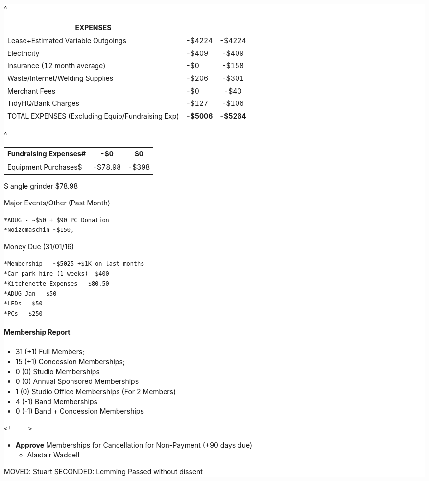 \^

| EXPENSES                                         |             |             |
|--------------------------------------------------|-------------|:-----------:|
| Lease+Estimated Variable Outgoings               | -\$4224     |   -\$4224   |
| Electricity                                      | -\$409      |   -\$409    |
| Insurance (12 month average)                     | -\$0        |   -\$158    |
| Waste/Internet/Welding Supplies                  | -\$206      |   -\$301    |
| Merchant Fees                                    | -\$0        |    -\$40    |
| TidyHQ/Bank Charges                              | -\$127      |   -\$106    |
| TOTAL EXPENSES (Excluding Equip/Fundraising Exp) | **-\$5006** | **-\$5264** |

\^

| Fundraising Expenses# | -\$0     | \$0    |
|-----------------------|----------|--------|
| Equipment Purchases\$ | -\$78.98 | -\$398 |

\$ angle grinder \$78.98

Major Events/Other (Past Month)

    *ADUG - ~$50 + $90 PC Donation
    *Noizemaschin ~$150, 

Money Due (31/01/16)

    *Membership - ~$5025 +$1K on last months 
    *Car park hire (1 weeks)- $400 
    *Kitchenette Expenses - $80.50  
    *ADUG Jan - $50
    *LEDs - $50
    *PCs - $250

#### Membership Report

-   31 (+1) Full Members;
-   15 (+1) Concession Memberships;
-   0 (0) Studio Memberships
-   0 (0) Annual Sponsored Memberships
-   1 (0) Studio Office Memberships (For 2 Members)
-   4 (-1) Band Memberships
-   0 (-1) Band + Concession Memberships

```{=html}
<!-- -->
```
-   **Approve** Memberships for Cancellation for Non-Payment (+90 days due)
    -   Alastair Waddell

MOVED: Stuart SECONDED: Lemming Passed without dissent
